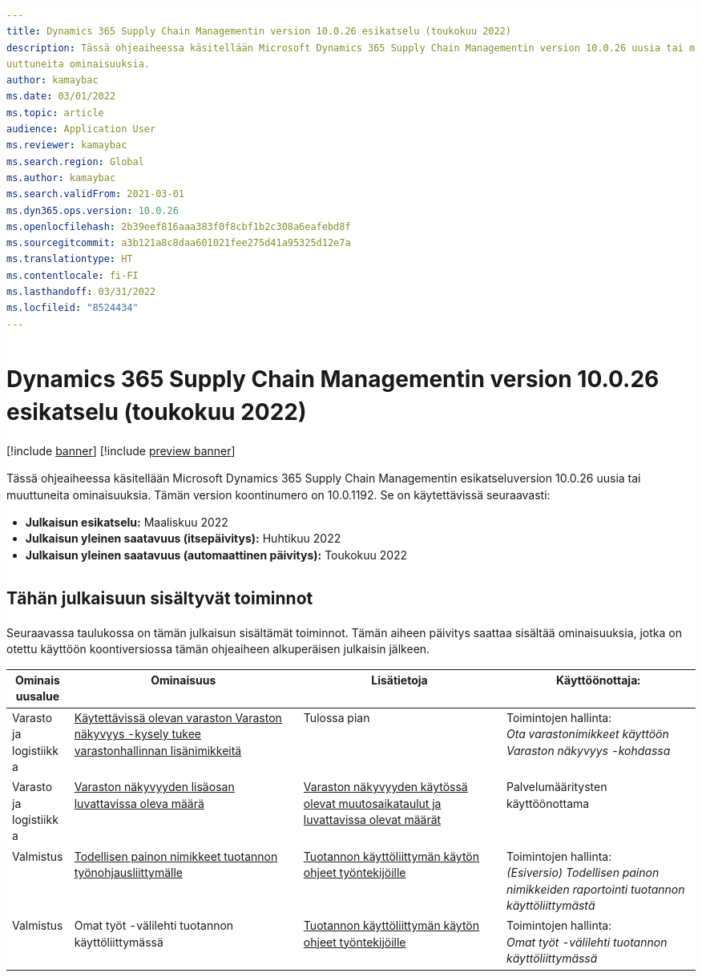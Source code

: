```yaml
---
title: Dynamics 365 Supply Chain Managementin version 10.0.26 esikatselu (toukokuu 2022)
description: Tässä ohjeaiheessa käsitellään Microsoft Dynamics 365 Supply Chain Managementin version 10.0.26 uusia tai muuttuneita ominaisuuksia.
author: kamaybac
ms.date: 03/01/2022
ms.topic: article
audience: Application User
ms.reviewer: kamaybac
ms.search.region: Global
ms.author: kamaybac
ms.search.validFrom: 2021-03-01
ms.dyn365.ops.version: 10.0.26
ms.openlocfilehash: 2b39eef816aaa383f0f8cbf1b2c308a6eafebd8f
ms.sourcegitcommit: a3b121a8c8daa601021fee275d41a95325d12e7a
ms.translationtype: HT
ms.contentlocale: fi-FI
ms.lasthandoff: 03/31/2022
ms.locfileid: "8524434"
---
```

# <a name="preview-of-dynamics-365-supply-chain-management-10026-may-2022"></a>Dynamics 365 Supply Chain Managementin version 10.0.26 esikatselu (toukokuu 2022)

[!include [banner](../includes/banner.md)]
[!include [preview banner](../includes/preview-banner.md)]

Tässä ohjeaiheessa käsitellään Microsoft Dynamics 365 Supply Chain Managementin esikatseluversion 10.0.26 uusia tai muuttuneita ominaisuuksia. Tämän version koontinumero on 10.0.1192. Se on käytettävissä seuraavasti:

- **Julkaisun esikatselu:** Maaliskuu 2022
- **Julkaisun yleinen saatavuus (itsepäivitys):** Huhtikuu 2022
- **Julkaisun yleinen saatavuus (automaattinen päivitys):** Toukokuu 2022

## <a name="features-included-in-this-release"></a>Tähän julkaisuun sisältyvät toiminnot

Seuraavassa taulukossa on tämän julkaisun sisältämät toiminnot. Tämän aiheen päivitys saattaa sisältää ominaisuuksia, jotka on otettu käyttöön koontiversiossa tämän ohjeaiheen alkuperäisen julkaisin jälkeen.

| Ominaisuusalue | Ominaisuus | Lisätietoja | Käyttöönottaja:   |
|---|---|---|---|
| Varasto ja logistiikka | [Käytettävissä olevan varaston Varaston näkyvyys -kysely tukee varastonhallinnan lisänimikkeitä](/dynamics365-release-plan/2022wave1/finance-operations/dynamics365-supply-chain-management/inventory-visibility-support-advanced-warehouse-management) | Tulossa pian | Toimintojen hallinta:<br>*Ota varastonimikkeet käyttöön Varaston näkyvyys -kohdassa* |
| Varasto ja logistiikka | [Varaston näkyvyyden lisäosan luvattavissa oleva määrä](/dynamics365-release-plan/2022wave1/finance-operations/dynamics365-supply-chain-management/available-to-promise-inventory-visibility-add-in) | [Varaston näkyvyyden käytössä olevat muutosaikataulut ja luvattavissa olevat määrät](../inventory/inventory-visibility-available-to-promise.md) | Palvelumääritysten käyttöönottama |
| Valmistus | [Todellisen painon nimikkeet tuotannon työnohjausliittymälle](/dynamics365-release-plan/2022wave1/finance-operations/dynamics365-supply-chain-management/catch-weight-items-production-floor-execution-interface) | [Tuotannon käyttöliittymän käytön ohjeet työntekijöille](../production-control/production-floor-execution-use.md) | Toimintojen hallinta:<br>*(Esiversio) Todellisen painon nimikkeiden raportointi tuotannon käyttöliittymästä* |
| Valmistus | Omat työt -välilehti tuotannon käyttöliittymässä  | [Tuotannon käyttöliittymän käytön ohjeet työntekijöille](../production-control/production-floor-execution-use.md) | Toimintojen hallinta:<br>*Omat työt -välilehti tuotannon käyttöliittymässä* |
